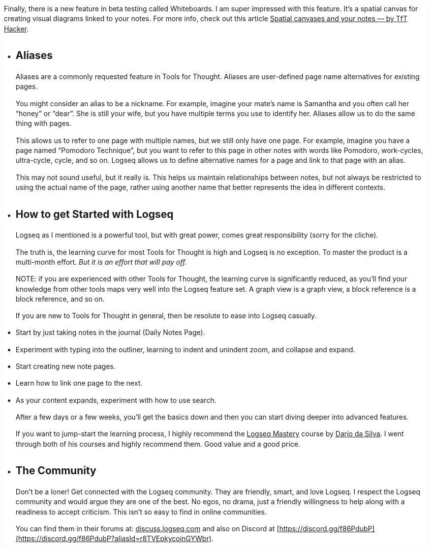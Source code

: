   Finally, there is a new feature in beta testing called Whiteboards. I am super impressed with this feature. It’s a spatial canvas for creating visual diagrams linked to your notes. For more info, check out this article [Spatial canvases and your notes — by TfT Hacker](https://tfthacker.substack.com/p/spatial-canvases-and-your-notes).
- ## Aliases
  
  Aliases are a commonly requested feature in Tools for Thought. Aliases are user-defined page name alternatives for existing pages.
  
  You might consider an alias to be a nickname. For example, imagine your mate’s name is Samantha and you often call her “honey” or “dear”. She is still your wife, but you have multiple terms you use to identify her. Aliases allow us to do the same thing with pages.
  
  This allows us to refer to one page with multiple names, but we still only have one page. For example, imagine you have a page named “Pomodoro Technique”, but you want to refer to this page in other notes with words like Pomodoro, work-cycles, ultra-cycle, cycle, and so on. Logseq allows us to define alternative names for a page and link to that page with an alias.
  
  This may not sound useful, but it really is. This helps us maintain relationships between notes, but not always be restricted to using the actual name of the page, rather using another name that better represents the idea in different contexts.
- ## How to get Started with Logseq
  
  Logseq as I mentioned is a powerful tool, but with great power, comes great responsibility (sorry for the cliche).
  
  The truth is, the learning curve for most Tools for Thought is high and Logseq is no exception. To master the product is a multi-month effort. *But it is an effort that will pay off.*
  
  NOTE: if you are experienced with other Tools for Thought, the learning curve is significantly reduced, as you’ll find your knowledge from other tools maps very well into the Logseq feature set. A graph view is a graph view, a block reference is a block reference, and so on.
  
  If you are new to Tools for Thought in general, then be resolute to ease into Logseq casually.
- Start by just taking notes in the journal (Daily Notes Page).
- Experiment with typing into the outliner, learning to indent and unindent zoom, and collapse and expand.
- Start creating new note pages.
- Learn how to link one page to the next.
- As your content expands, experiment with how to use search.
  
  After a few days or a few weeks, you’ll get the basics down and then you can start diving deeper into advanced features.
  
  If you want to jump-start the learning process, I highly recommend the [Logseq Mastery](https://www.logseqmastery.com/?aliasId=8cMlNq6CPGfjgOLIN) course by [Dario da Silva](https://twitter.com/OneStuttering). I went through both of his courses and highly recommend them. Good value and a good price.
- ## The Community
  
  Don’t be a loner! Get connected with the Logseq community. They are friendly, smart, and love Logseq. I respect the Logseq community and would argue they are one of the best. No egos, no drama, just a friendly willingness to help along with a readiness to accept criticism. This isn’t so easy to find in online communities.
  
  You can find them in their forums at: [discuss.logseq.com](https://discuss.logseq.com/?aliasId=Ln6AAZtnufNoRfL7D) and also on Discord at [https://discord.gg/f86PdubP](https://discord.gg/f86PdubP?aliasId=r8TVEpkycoinGYWbr).
  